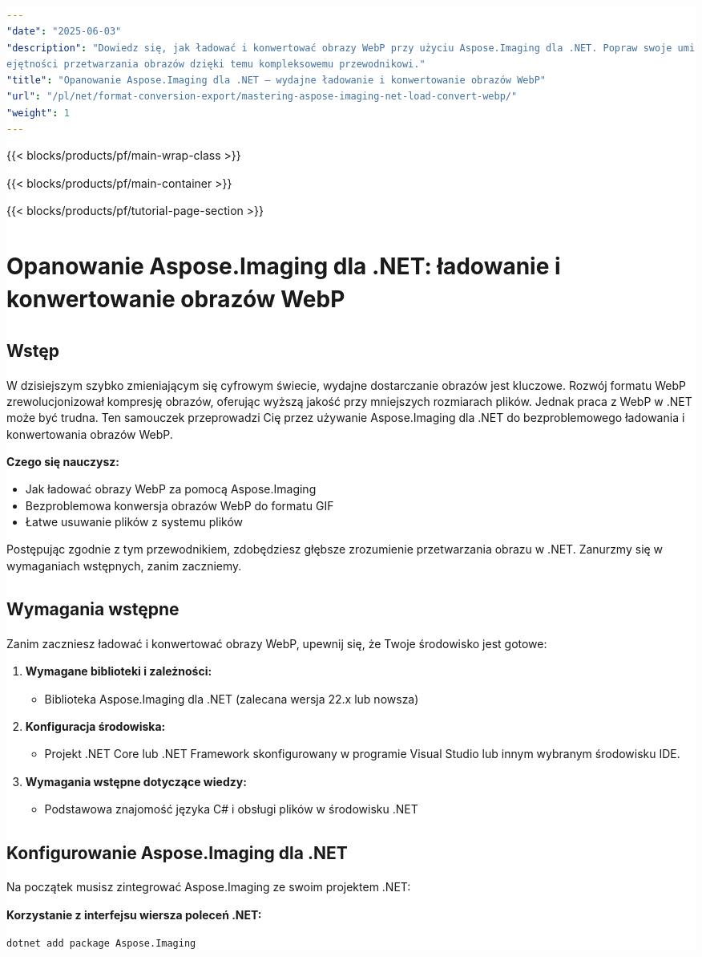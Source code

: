 ```yaml
---
"date": "2025-06-03"
"description": "Dowiedz się, jak ładować i konwertować obrazy WebP przy użyciu Aspose.Imaging dla .NET. Popraw swoje umiejętności przetwarzania obrazów dzięki temu kompleksowemu przewodnikowi."
"title": "Opanowanie Aspose.Imaging dla .NET – wydajne ładowanie i konwertowanie obrazów WebP"
"url": "/pl/net/format-conversion-export/mastering-aspose-imaging-net-load-convert-webp/"
"weight": 1
---
```


{{< blocks/products/pf/main-wrap-class >}}

{{< blocks/products/pf/main-container >}}

{{< blocks/products/pf/tutorial-page-section >}}
# Opanowanie Aspose.Imaging dla .NET: ładowanie i konwertowanie obrazów WebP

## Wstęp

W dzisiejszym szybko zmieniającym się cyfrowym świecie, wydajne dostarczanie obrazów jest kluczowe. Rozwój formatu WebP zrewolucjonizował kompresję obrazów, oferując wyższą jakość przy mniejszych rozmiarach plików. Jednak praca z WebP w .NET może być trudna. Ten samouczek przeprowadzi Cię przez używanie Aspose.Imaging dla .NET do bezproblemowego ładowania i konwertowania obrazów WebP.

**Czego się nauczysz:**
- Jak ładować obrazy WebP za pomocą Aspose.Imaging
- Bezproblemowa konwersja obrazów WebP do formatu GIF
- Łatwe usuwanie plików z systemu plików

Postępując zgodnie z tym przewodnikiem, zdobędziesz głębsze zrozumienie przetwarzania obrazu w .NET. Zanurzmy się w wymaganiach wstępnych, zanim zaczniemy.

## Wymagania wstępne

Zanim zaczniesz ładować i konwertować obrazy WebP, upewnij się, że Twoje środowisko jest gotowe:

1. **Wymagane biblioteki i zależności:**
   - Biblioteka Aspose.Imaging dla .NET (zalecana wersja 22.x lub nowsza)

2. **Konfiguracja środowiska:**
   - Projekt .NET Core lub .NET Framework skonfigurowany w programie Visual Studio lub innym wybranym środowisku IDE.

3. **Wymagania wstępne dotyczące wiedzy:**
   - Podstawowa znajomość języka C# i obsługi plików w środowisku .NET

## Konfigurowanie Aspose.Imaging dla .NET

Na początek musisz zintegrować Aspose.Imaging ze swoim projektem .NET:

**Korzystanie z interfejsu wiersza poleceń .NET:**
```bash
dotnet add package Aspose.Imaging
```
